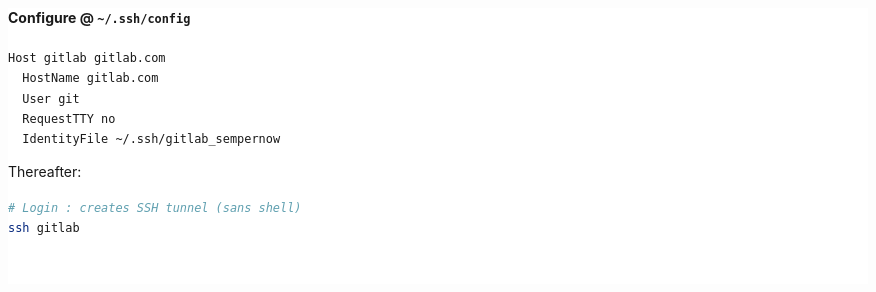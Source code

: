 #### Configure @ `~/.ssh/config`

```bash
Host gitlab gitlab.com
  HostName gitlab.com
  User git
  RequestTTY no
  IdentityFile ~/.ssh/gitlab_sempernow
```

Thereafter:

```bash
# Login : creates SSH tunnel (sans shell) 
ssh gitlab
```



### &nbsp;


